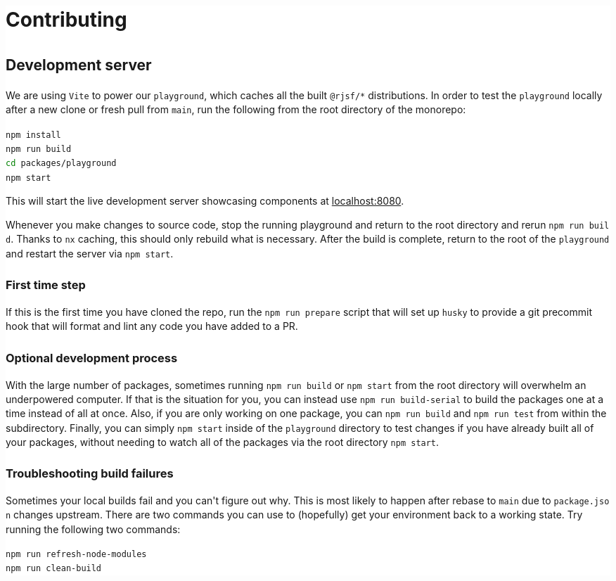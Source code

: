 # Contributing

## Development server

We are using `Vite` to power our `playground`, which caches all the built `@rjsf/*` distributions.
In order to test the `playground` locally after a new clone or fresh pull from `main`, run the following from the root directory of the monorepo:

```bash
npm install
npm run build
cd packages/playground
npm start
```

This will start the live development server showcasing components at [localhost:8080](http://localhost:8080).

Whenever you make changes to source code, stop the running playground and return to the root directory and rerun `npm run build`.
Thanks to `nx` caching, this should only rebuild what is necessary.
After the build is complete, return to the root of the `playground` and restart the server via `npm start`.

### First time step

If this is the first time you have cloned the repo, run the `npm run prepare` script that will set up `husky` to provide a git precommit hook that will format and lint any code you have added to a PR.

### Optional development process

With the large number of packages, sometimes running `npm run build` or `npm start` from the root directory will overwhelm an underpowered computer.
If that is the situation for you, you can instead use `npm run build-serial` to build the packages one at a time instead of all at once.
Also, if you are only working on one package, you can `npm run build` and `npm run test` from within the subdirectory.
Finally, you can simply `npm start` inside of the `playground` directory to test changes if you have already built all of your packages, without needing to watch all of the packages via the root directory `npm start`.

### Troubleshooting build failures

Sometimes your local builds fail and you can't figure out why. This is most likely to happen after rebase to `main` due
to `package.json` changes upstream. There are two commands you can use to (hopefully) get your environment back to a
working state. Try running the following two commands:

```bash
npm run refresh-node-modules
npm run clean-build
```
